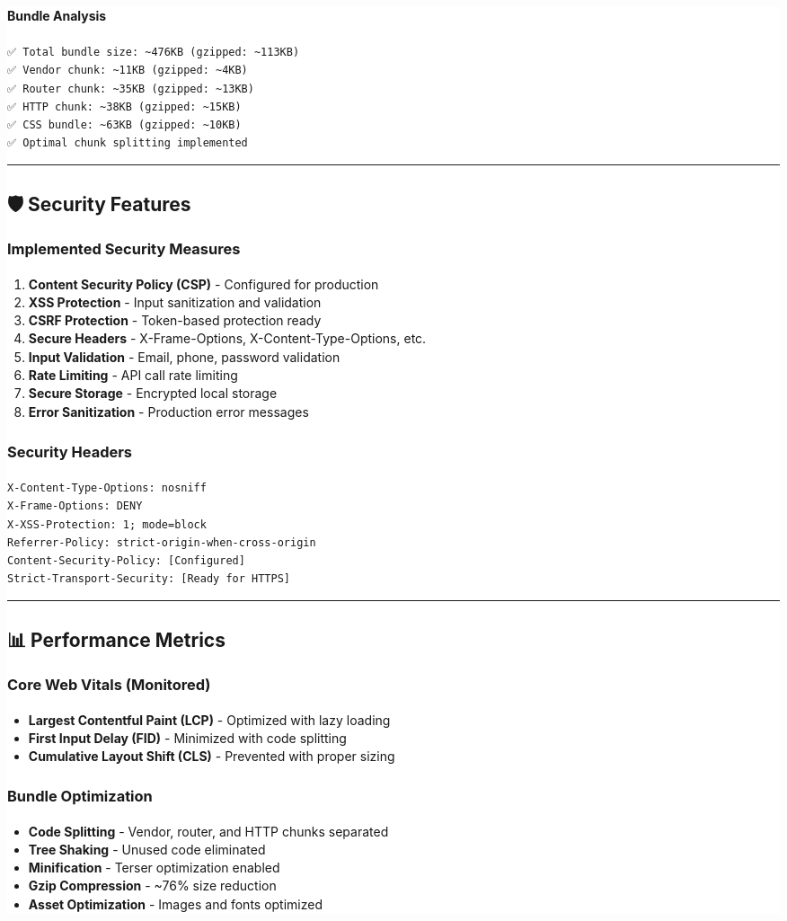 #### Bundle Analysis
```
✅ Total bundle size: ~476KB (gzipped: ~113KB)
✅ Vendor chunk: ~11KB (gzipped: ~4KB)
✅ Router chunk: ~35KB (gzipped: ~13KB)
✅ HTTP chunk: ~38KB (gzipped: ~15KB)
✅ CSS bundle: ~63KB (gzipped: ~10KB)
✅ Optimal chunk splitting implemented
```

---

## 🛡️ Security Features

### Implemented Security Measures
1. **Content Security Policy (CSP)** - Configured for production
2. **XSS Protection** - Input sanitization and validation
3. **CSRF Protection** - Token-based protection ready
4. **Secure Headers** - X-Frame-Options, X-Content-Type-Options, etc.
5. **Input Validation** - Email, phone, password validation
6. **Rate Limiting** - API call rate limiting
7. **Secure Storage** - Encrypted local storage
8. **Error Sanitization** - Production error messages

### Security Headers
```http
X-Content-Type-Options: nosniff
X-Frame-Options: DENY
X-XSS-Protection: 1; mode=block
Referrer-Policy: strict-origin-when-cross-origin
Content-Security-Policy: [Configured]
Strict-Transport-Security: [Ready for HTTPS]
```

---

## 📊 Performance Metrics

### Core Web Vitals (Monitored)
- **Largest Contentful Paint (LCP)** - Optimized with lazy loading
- **First Input Delay (FID)** - Minimized with code splitting
- **Cumulative Layout Shift (CLS)** - Prevented with proper sizing

### Bundle Optimization
- **Code Splitting** - Vendor, router, and HTTP chunks separated
- **Tree Shaking** - Unused code eliminated
- **Minification** - Terser optimization enabled
- **Gzip Compression** - ~76% size reduction
- **Asset Optimization** - Images and fonts optimized
